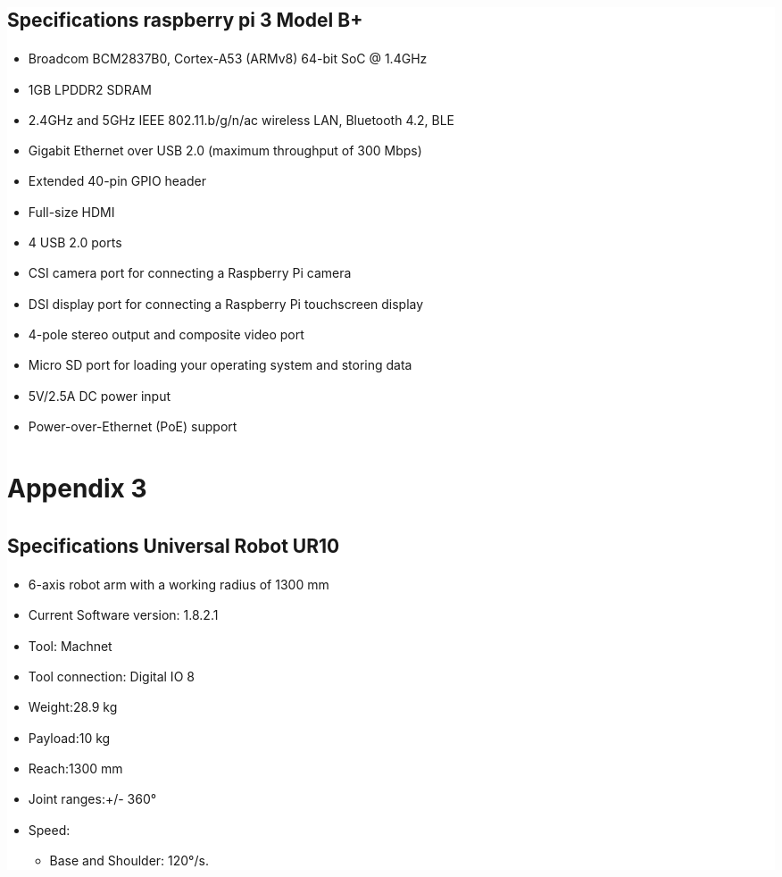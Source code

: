 ## Specifications raspberry pi 3 Model B+

* Broadcom BCM2837B0, Cortex-A53
  (ARMv8) 64-bit SoC @ 1.4GHz

* 1GB LPDDR2 SDRAM

* 2.4GHz and 5GHz IEEE
  802.11.b/g/n/ac wireless LAN, Bluetooth 4.2, BLE

* Gigabit Ethernet over USB 2.0
  (maximum throughput of 300 Mbps)

* Extended 40-pin GPIO header

* Full-size HDMI

* 4 USB 2.0 ports

* CSI camera port for connecting a
  Raspberry Pi camera

* DSI display port for connecting a
  Raspberry Pi touchscreen display

* 4-pole stereo output and composite
  video port

* Micro SD port for loading your
  operating system and storing data

* 5V/2.5A DC power input

* Power-over-Ethernet (PoE) support

# Appendix 3

## Specifications Universal Robot UR10

* 6-axis robot arm with a working
  radius of 1300 mm

* Current Software version: 1.8.2.1

* Tool: Machnet

* Tool connection: Digital IO 8

* Weight:28.9 kg

* Payload:10 kg

* Reach:1300 mm

* Joint ranges:+/- 360°

* Speed:

  * Base and Shoulder: 120°/s.
